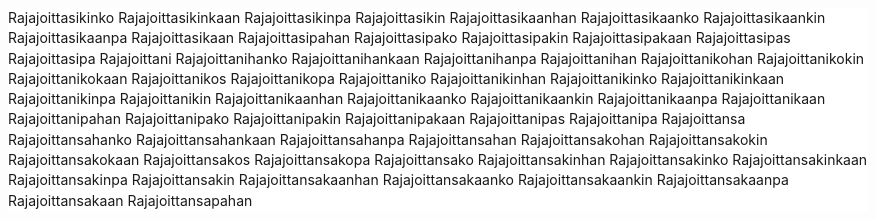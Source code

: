 Rajajoittasikinko
Rajajoittasikinkaan
Rajajoittasikinpa
Rajajoittasikin
Rajajoittasikaanhan
Rajajoittasikaanko
Rajajoittasikaankin
Rajajoittasikaanpa
Rajajoittasikaan
Rajajoittasipahan
Rajajoittasipako
Rajajoittasipakin
Rajajoittasipakaan
Rajajoittasipas
Rajajoittasipa
Rajajoittani
Rajajoittanihanko
Rajajoittanihankaan
Rajajoittanihanpa
Rajajoittanihan
Rajajoittanikohan
Rajajoittanikokin
Rajajoittanikokaan
Rajajoittanikos
Rajajoittanikopa
Rajajoittaniko
Rajajoittanikinhan
Rajajoittanikinko
Rajajoittanikinkaan
Rajajoittanikinpa
Rajajoittanikin
Rajajoittanikaanhan
Rajajoittanikaanko
Rajajoittanikaankin
Rajajoittanikaanpa
Rajajoittanikaan
Rajajoittanipahan
Rajajoittanipako
Rajajoittanipakin
Rajajoittanipakaan
Rajajoittanipas
Rajajoittanipa
Rajajoittansa
Rajajoittansahanko
Rajajoittansahankaan
Rajajoittansahanpa
Rajajoittansahan
Rajajoittansakohan
Rajajoittansakokin
Rajajoittansakokaan
Rajajoittansakos
Rajajoittansakopa
Rajajoittansako
Rajajoittansakinhan
Rajajoittansakinko
Rajajoittansakinkaan
Rajajoittansakinpa
Rajajoittansakin
Rajajoittansakaanhan
Rajajoittansakaanko
Rajajoittansakaankin
Rajajoittansakaanpa
Rajajoittansakaan
Rajajoittansapahan